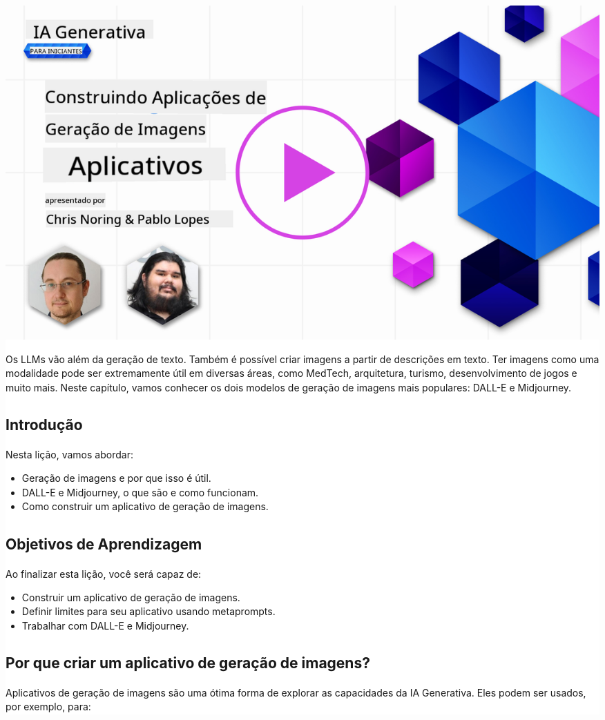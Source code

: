 [![Construindo Aplicativos de Geração de Imagens](../../../translated_images/09-lesson-banner.906e408c741f44112ff5da17492a30d3872abb52b8530d6506c2631e86e704d0.br.png)](https://aka.ms/gen-ai-lesson9-gh?WT.mc_id=academic-105485-koreyst)

Os LLMs vão além da geração de texto. Também é possível criar imagens a partir de descrições em texto. Ter imagens como uma modalidade pode ser extremamente útil em diversas áreas, como MedTech, arquitetura, turismo, desenvolvimento de jogos e muito mais. Neste capítulo, vamos conhecer os dois modelos de geração de imagens mais populares: DALL-E e Midjourney.

## Introdução

Nesta lição, vamos abordar:

- Geração de imagens e por que isso é útil.
- DALL-E e Midjourney, o que são e como funcionam.
- Como construir um aplicativo de geração de imagens.

## Objetivos de Aprendizagem

Ao finalizar esta lição, você será capaz de:

- Construir um aplicativo de geração de imagens.
- Definir limites para seu aplicativo usando metaprompts.
- Trabalhar com DALL-E e Midjourney.

## Por que criar um aplicativo de geração de imagens?

Aplicativos de geração de imagens são uma ótima forma de explorar as capacidades da IA Generativa. Eles podem ser usados, por exemplo, para:
